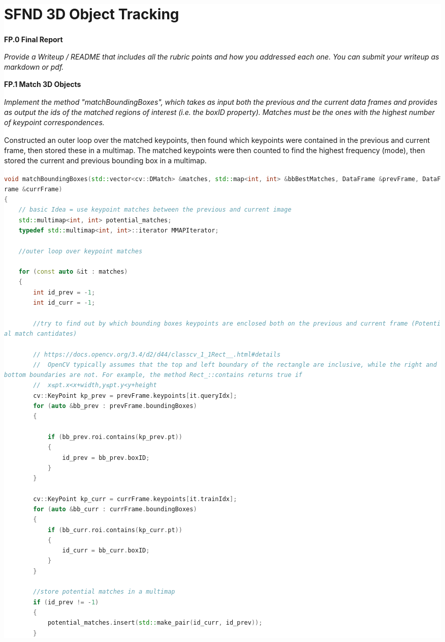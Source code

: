 # SFND 3D Object Tracking

**FP.0 Final Report**

*Provide a Writeup / README that includes all the rubric points and how you addressed each one. You can submit your writeup as markdown or pdf.*

**FP.1 Match 3D Objects**

*Implement the method "matchBoundingBoxes", which takes as input both the previous and the current data frames and provides as output the ids of the matched regions of interest (i.e. the boxID property). Matches must be the ones with the highest number of keypoint correspondences.*

Constructed an outer loop over the matched keypoints, then found which keypoints were contained in the previous and current frame, then stored these in a multimap. The matched keypoints were then counted to find the highest frequency (mode), then stored the current and previous bounding box in a multimap.

```cpp
void matchBoundingBoxes(std::vector<cv::DMatch> &matches, std::map<int, int> &bbBestMatches, DataFrame &prevFrame, DataFrame &currFrame)
{
    // basic Idea = use keypoint matches between the previous and current image
    std::multimap<int, int> potential_matches;
    typedef std::multimap<int, int>::iterator MMAPIterator;

    //outer loop over keypoint matches

    for (const auto &it : matches)
    {
        int id_prev = -1;
        int id_curr = -1;

        //try to find out by which bounding boxes keypoints are enclosed both on the previous and current frame (Potential match cantidates)

        // https://docs.opencv.org/3.4/d2/d44/classcv_1_1Rect__.html#details
        //  OpenCV typically assumes that the top and left boundary of the rectangle are inclusive, while the right and bottom boundaries are not. For example, the method Rect_::contains returns true if
        //  x≤pt.x<x+width,y≤pt.y<y+height
        cv::KeyPoint kp_prev = prevFrame.keypoints[it.queryIdx];
        for (auto &bb_prev : prevFrame.boundingBoxes)
        {

            if (bb_prev.roi.contains(kp_prev.pt))
            {
                id_prev = bb_prev.boxID;
            }
        }

        cv::KeyPoint kp_curr = currFrame.keypoints[it.trainIdx];
        for (auto &bb_curr : currFrame.boundingBoxes)
        {
            if (bb_curr.roi.contains(kp_curr.pt))
            {
                id_curr = bb_curr.boxID;
            }
        }

        //store potential matches in a multimap
        if (id_prev != -1)
        {
            potential_matches.insert(std::make_pair(id_curr, id_prev));
        }
```